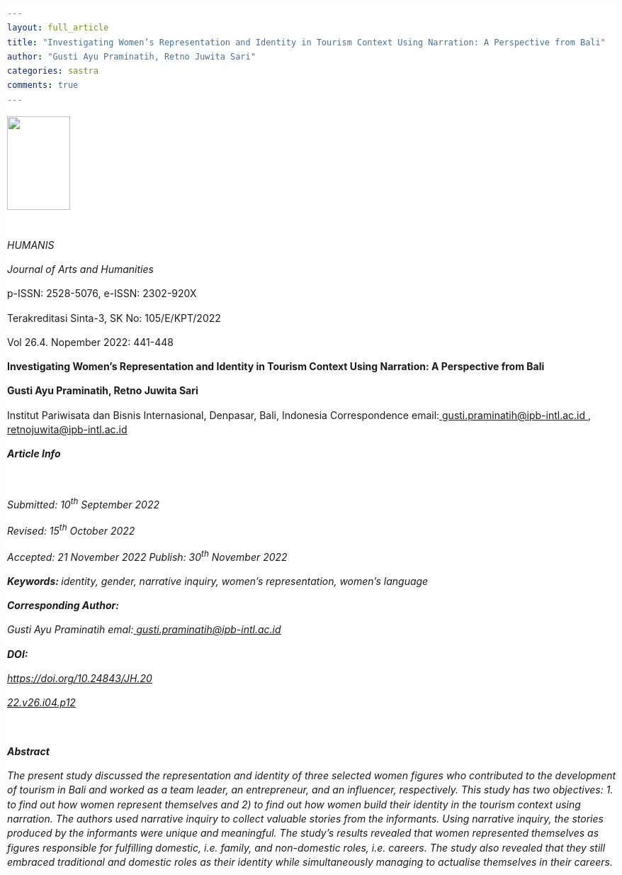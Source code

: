 ```yaml
---
layout: full_article
title: "Investigating Women’s Representation and Identity in Tourism Context Using Narration: A Perspective from Bali"
author: "Gusti Ayu Praminatih, Retno Juwita Sari"
categories: sastra
comments: true
---
```


<div><img src="https://jurnal.harianregional.com/media/91925-1.jpg" alt="" style="width:67pt;height:99pt;">
</div><br clear="all">
<p><span class="font0" style="font-style:italic;">HUMANIS</span></p>
<p><span class="font7" style="font-style:italic;">Journal of Arts and Humanities</span></p>
<p><span class="font4">p-ISSN: 2528-5076, e-ISSN: 2302-920X</span></p>
<p><span class="font4">Terakreditasi Sinta-3, SK No: 105/E/KPT/2022</span></p>
<p><span class="font4">Vol 26.4. Nopember 2022: 441-448</span></p>
<p><a name="bookmark0"></a><span class="font6" style="font-weight:bold;">Investigating Women’s Representation and Identity in Tourism Context Using Narration: A Perspective from Bali</span></p>
<p><span class="font5" style="font-weight:bold;">Gusti Ayu Praminatih, Retno Juwita Sari</span></p>
<p><span class="font5">Institut Pariwisata dan Bisnis Internasional, Denpasar, Bali, Indonesia Correspondence email:</span><a href="mailto:gusti.praminatih@ipb-intl.ac.id"><span class="font5"> </span><span class="font5" style="text-decoration:underline;">gusti.praminatih@ipb-intl.ac.id</span><span class="font5"> </span></a><span class="font5">,</span><a href="mailto:retnojuwita@ipb-intl.ac.id"><span class="font5"> </span><span class="font5" style="text-decoration:underline;">retnojuwita@ipb-intl.ac.id</span></a></p>
<div>
<p><span class="font5" style="font-weight:bold;font-style:italic;">Article Info</span></p>
</div><br clear="all">
<div>
<p><span class="font3" style="font-style:italic;">Submitted: </span><span class="font2" style="font-style:italic;">10<sup>th</sup> September 2022</span></p>
<p><span class="font3" style="font-style:italic;">Revised: 15<sup>th</sup> October 2022</span></p>
<p><span class="font3" style="font-style:italic;">Accepted: 21 November 2022 Publish: 30<sup>th</sup> November 2022</span></p>
<p><span class="font4" style="font-weight:bold;font-style:italic;">Keywords: </span><span class="font4" style="font-style:italic;">identity, gender, narrative inquiry, women’s representation, women’s language</span></p>
<p><span class="font4" style="font-weight:bold;font-style:italic;">Corresponding Author:</span></p>
<p><span class="font3" style="font-style:italic;">Gusti Ayu Praminatih emal:</span><a href="mailto:gusti.praminatih@ipb-intl.ac.id"><span class="font3" style="font-style:italic;"> </span><span class="font3" style="font-style:italic;text-decoration:underline;">gusti.praminatih@ipb-</span></a><span class="font3" style="font-style:italic;text-decoration:underline;"></span><a href="mailto:gusti.praminatih@ipb-intl.ac.id"><span class="font3" style="font-style:italic;text-decoration:underline;">intl.ac.id</span></a></p>
<p><span class="font4" style="font-weight:bold;font-style:italic;">DOI:</span></p>
<p><a href="https://doi.org/10.24843/JH.2022.v26.i04.p11"><span class="font3" style="font-style:italic;text-decoration:underline;">https://doi.org/10.24843/JH.20</span></a></p>
<p><a href="https://doi.org/10.24843/JH.2022.v26.i04.p11"><span class="font3" style="font-style:italic;text-decoration:underline;">22.v26.i04.p12</span></a></p>
</div><br clear="all">
<p><span class="font5" style="font-weight:bold;font-style:italic;">Abstract</span></p>
<p><span class="font4" style="font-style:italic;">The present study discussed the representation and identity of three selected women figures who contributed to the development of tourism in Bali and worked as a team leader, an entrepreneur, and an influencer, respectively. This study has two objectives: 1. to find out how women represent themselves and 2) to find out how women build their identity in the tourism context using narration. The authors used narrative inquiry to collect valuable stories from the informants. Using narrative inquiry, the stories produced by the informants were unique and meaningful. The study’s results revealed that women represented themselves as figures responsible for fulfilling domestic, i.e. family, and non-domestic roles, i.e. careers. The study also revealed that they still embraced traditional and domestic roles as their identity while simultaneously managing to actualise themselves in their careers.</span></p><a name="caption1"></a>